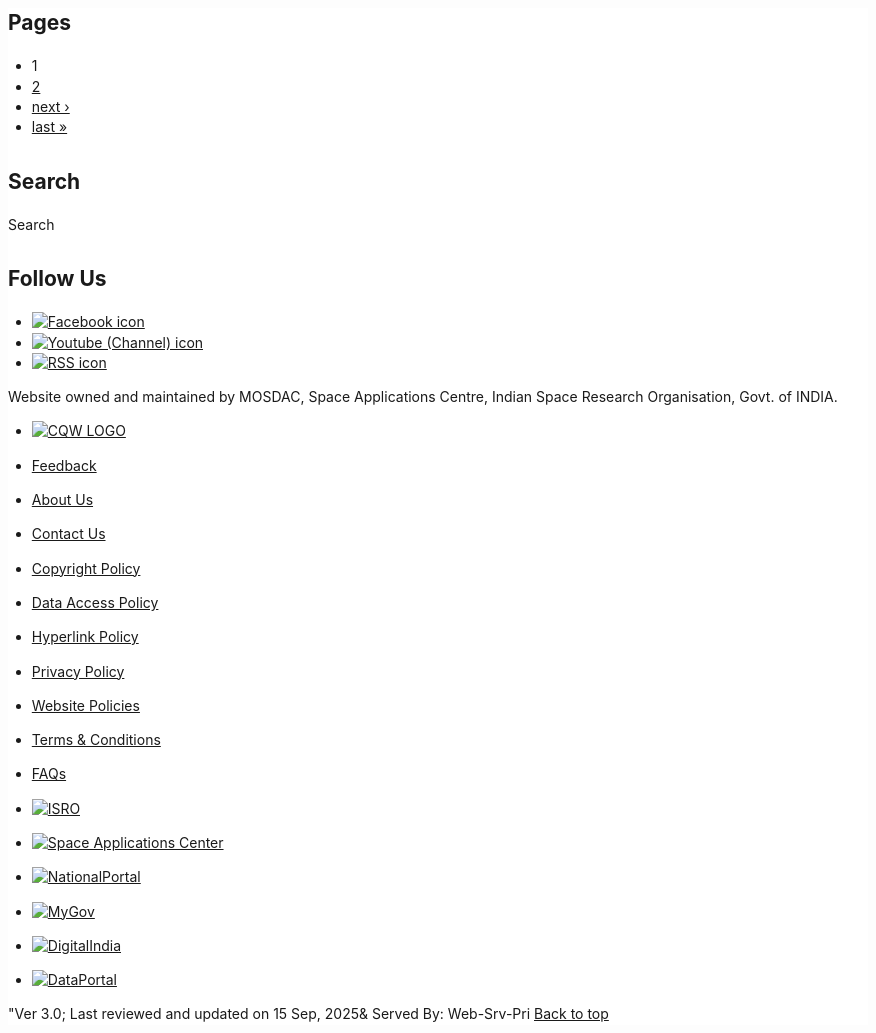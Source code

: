 
## Pages
  * 1
  * [2](https://mosdac.gov.in/tags/opendata?page=1 "Go to page 2")
  * [next ›](https://mosdac.gov.in/tags/opendata?page=1 "Go to next page")
  * [last »](https://mosdac.gov.in/tags/opendata?page=1 "Go to last page")


## Search
Search 
## Follow Us
  * [![Facebook icon](https://mosdac.gov.in/sites/all/modules/social_media_links/libraries/elegantthemes/PNG/facebook.png)](https://www.facebook.com/mosdac.sac.isro "Facebook")
  * [![Youtube \(Channel\) icon](https://mosdac.gov.in/sites/all/modules/social_media_links/libraries/elegantthemes/PNG/youtube.png)](http://www.youtube.com/channel/UCDVkai9WIgY2ZgrlF_08Yeg "Youtube \(Channel\)")
  * [![RSS icon](https://mosdac.gov.in/sites/all/modules/social_media_links/libraries/elegantthemes/PNG/rss.png)](https://mosdac.gov.in/rss.xml "RSS")


Website owned and maintained by MOSDAC, Space Applications Centre, Indian Space Research Organisation, Govt. of INDIA.
  * [![CQW LOGO](https://mosdac.gov.in/docs/cqw_logo.gif)](https://mosdac.gov.in/docs/STQC.pdf "Quality Certificate")


  * [Feedback](https://mosdac.gov.in/mosdac-feedback)
  * [About Us](https://mosdac.gov.in/about-us)
  * [Contact Us](https://mosdac.gov.in/contact-us)
  * [Copyright Policy](https://mosdac.gov.in/copyright-policy)
  * [Data Access Policy](https://mosdac.gov.in/data-access-policy)
  * [Hyperlink Policy](https://mosdac.gov.in/hyperlink-policy)
  * [Privacy Policy](https://mosdac.gov.in/privacy-policy)
  * [Website Policies](https://mosdac.gov.in/website-policies)
  * [Terms & Conditions](https://mosdac.gov.in/terms-conditions)
  * [FAQs](https://mosdac.gov.in/faq-page)


  * [![ISRO](https://mosdac.gov.in/sites/default/files/styles/thumbnail/public/logo-transparent.png?itok=IUS20l-w)](http://www.isro.gov.in)
  * [![Space Applications Center](https://mosdac.gov.in/sites/default/files/styles/thumbnail/public/saclogo.png?itok=_Jv4AuIn)](http://www.sac.gov.in)
  * [![NationalPortal](https://mosdac.gov.in/sites/default/files/styles/thumbnail/public/india-gov_0.png?itok=yssAPH3m)](http://www.india.gov.in)
  * [![MyGov](https://mosdac.gov.in/sites/default/files/styles/thumbnail/public/mygov_0.png?itok=Po-dzdT3)](http://mygov.in/)
  * [![DigitalIndia](https://mosdac.gov.in/sites/default/files/styles/thumbnail/public/digital-india_0.png?itok=ntlP7atE)](http://www.digitalindia.gov.in/)
  * [![DataPortal](https://mosdac.gov.in/sites/default/files/styles/thumbnail/public/data-gov.png?itok=qYA78FgB)](http://data.gov.in)


"Ver 3.0; Last reviewed and updated on 15 Sep, 2025& Served By: Web-Srv-Pri
[](https://mosdac.gov.in/tags/opendata "Previous")[](https://mosdac.gov.in/tags/opendata "Next")
[](https://mosdac.gov.in/tags/opendata)
[](https://mosdac.gov.in/tags/opendata "Previous")[](https://mosdac.gov.in/tags/opendata "Next")
[](https://mosdac.gov.in/tags/opendata "Close")[](https://mosdac.gov.in/tags/opendata)[](https://mosdac.gov.in/tags/opendata)[](https://mosdac.gov.in/tags/opendata "Pause Slideshow")[](https://mosdac.gov.in/tags/opendata "Play Slideshow")
[Back to top](https://mosdac.gov.in/tags/opendata#top)
